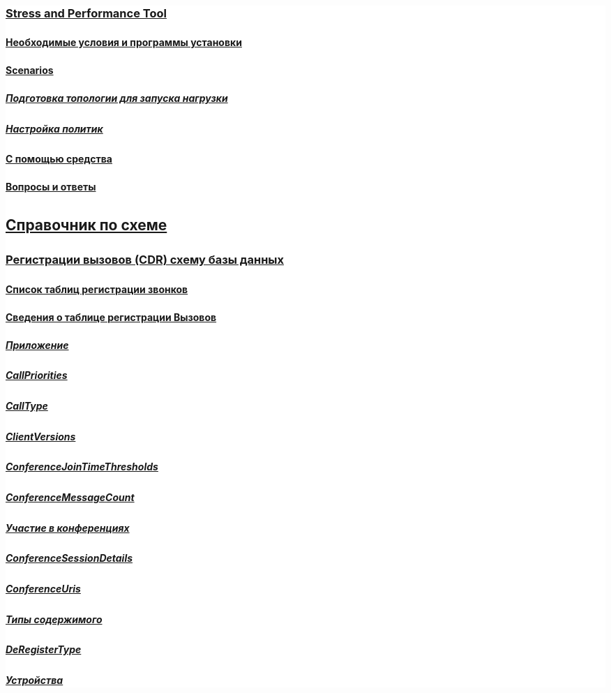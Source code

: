 ### [Stress and Performance Tool](../management-tools/stress-and-performance-tool/stress-and-performance-tool.md)
#### [Необходимые условия и программы установки](../management-tools/stress-and-performance-tool/prerequisites-and-setup.md)
#### [Scenarios](../management-tools/stress-and-performance-tool/scenarios.md)
##### [Подготовка топологии для запуска нагрузки](../management-tools/stress-and-performance-tool/provisioning-the-topology-to-run-load.md)
##### [Настройка политик](../management-tools/stress-and-performance-tool/configuring-policies.md)
#### [С помощью средства](../management-tools/stress-and-performance-tool/using-the-tool.md)
#### [Вопросы и ответы](../management-tools/stress-and-performance-tool/faq.md)
## [Справочник по схеме](../schema-reference/schema-reference.md)
### [Регистрации вызовов (CDR) схему базы данных](../schema-reference/call-detail-recording-cdr-database-schema/call-detail-recording-cdr-database-schema.md)
#### [Список таблиц регистрации звонков](../schema-reference/call-detail-recording-cdr-database-schema/list-of-cdr-tables.md)
#### [Сведения о таблице регистрации Вызовов](../schema-reference/call-detail-recording-cdr-database-schema/cdr-table-details.md)
##### [Приложение](../schema-reference/call-detail-recording-cdr-database-schema/application.md)
##### [CallPriorities](../schema-reference/call-detail-recording-cdr-database-schema/callpriorities.md)
##### [CallType](../schema-reference/call-detail-recording-cdr-database-schema/calltype.md)
##### [ClientVersions](../schema-reference/call-detail-recording-cdr-database-schema/clientversions.md)
##### [ConferenceJoinTimeThresholds](../schema-reference/call-detail-recording-cdr-database-schema/conferencejointimethresholds.md)
##### [ConferenceMessageCount](../schema-reference/call-detail-recording-cdr-database-schema/conferencemessagecount.md)
##### [Участие в конференциях](../schema-reference/call-detail-recording-cdr-database-schema/conferences.md)
##### [ConferenceSessionDetails](../schema-reference/call-detail-recording-cdr-database-schema/conferencesessiondetails-0.md)
##### [ConferenceUris](../schema-reference/call-detail-recording-cdr-database-schema/conferenceuris.md)
##### [Типы содержимого](../schema-reference/call-detail-recording-cdr-database-schema/contenttypes.md)
##### [DeRegisterType](../schema-reference/call-detail-recording-cdr-database-schema/deregistertype.md)
##### [Устройства](../schema-reference/call-detail-recording-cdr-database-schema/devices.md)